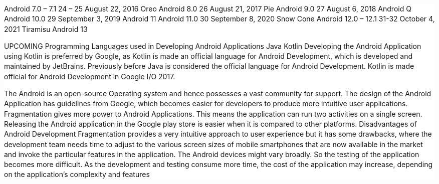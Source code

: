 Android 7.0 – 7.1
24 – 25
August 22, 2016
Oreo
Android 8.0
26
August 21, 2017
Pie
Android 9.0
27
August 6, 2018
Android Q
Android 10.0
29
September 3, 2019
Android 11
Android 11.0
30
September 8, 2020
Snow Cone
Android 12.0 – 12.1
31-32
October 4, 2021
Tiramisu
Android 13
 
UPCOMING
Programming Languages used in Developing Android Applications
Java
Kotlin
Developing the Android Application using Kotlin is preferred by Google, as Kotlin is made an official language for Android Development, which is developed and maintained by JetBrains. Previously before Java is considered the official language for Android Development. Kotlin is made official for Android Development in Google I/O 2017.


The Android is an open-source Operating system and hence possesses a vast community for support.
The design of the Android Application has guidelines from Google, which becomes easier for developers to produce more intuitive user applications.
Fragmentation gives more power to Android Applications. This means the application can run two activities on a single screen.
Releasing the Android application in the Google play store is easier when it is compared to other platforms.
Disadvantages of Android Development
Fragmentation provides a very intuitive approach to user experience but it has some drawbacks, where the development team needs time to adjust to the various screen sizes of mobile smartphones that are now available in the market and invoke the particular features in the application.
The Android devices might vary broadly. So the testing of the application becomes more difficult.
As the development and testing consume more time, the cost of the application may increase, depending on the application’s complexity and features



